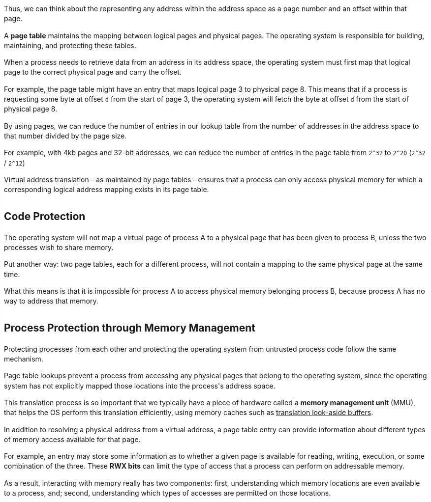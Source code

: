 Thus, we can think about the representing any address within the address space as a page number and an offset within that page.

A **page table** maintains the mapping between logical pages and physical pages. The operating system is responsible for building, maintaining, and protecting these tables.

When a process needs to retrieve data from an address in its address space, the operating system must first map that logical page to the correct physical page and carry the offset.

For example, the page table might have an entry that maps logical page 3 to physical page 8. This means that if a process is requesting some byte at offset `d` from the start of page 3, the operating system will fetch the byte at offset `d` from the start of physical page 8.

By using pages, we can reduce the number of entries in our lookup table from the number of addresses in the address space to that number divided by the page size.

For example, with 4kb pages and 32-bit addresses, we can reduce the number of entries in the page table from `2^32` to `2^20` (`2^32` / `2^12`)

Virtual address translation - as maintained by page tables - ensures that a process can only access physical memory for which a corresponding logical address mapping exists in its page table.

## Code Protection
The operating system will not map a virtual page of process A to a physical page that has been given to process B, unless the two processes wish to share memory.

Put another way: two page tables, each for a different process, will not contain a mapping to the same physical page at the same time.

What this means is that it is impossible for process A to access physical memory belonging process B, because process A has no way to address that memory.

## Process Protection through Memory Management
Protecting processes from each other and protecting the operating system from untrusted process code follow the same mechanism.

Page table lookups prevent a process from accessing any physical pages that belong to the operating system, since the operating system has not explicitly mapped those locations into the process's address space.

This translation process is so important that we typically have a piece of hardware called a **memory management unit** (MMU), that helps the OS perform this translation efficiently, using memory caches such as [translation look-aside buffers](https://en.wikipedia.org/wiki/Translation_lookaside_buffer).

In addition to resolving a physical address from a virtual address, a page table entry can provide information about different types of memory access available for that page.

For example, an entry may store some information as to whether a given page is available for reading, writing, execution, or some combination of the three. These **RWX bits** can limit the type of access that a process can perform on addressable memory.

As a result, interacting with memory really has two components: first, understanding which memory locations are even available to a process, and; second, understanding which types of accesses are permitted on those locations.
